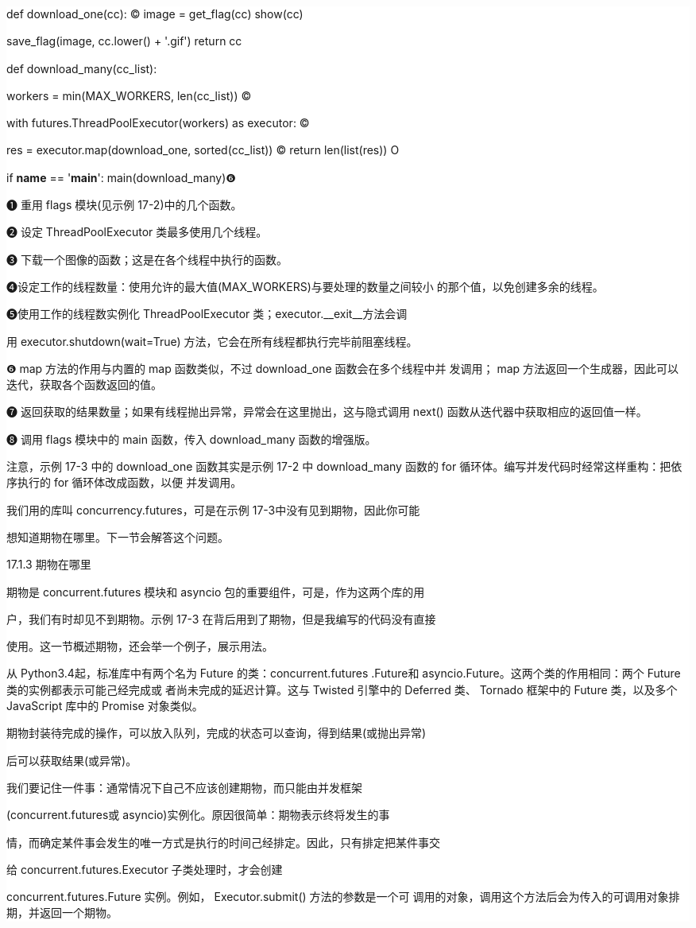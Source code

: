 def download_one(cc): © image = get_flag(cc) show(cc)

save_flag(image, cc.lower() + '.gif') return cc

def download_many(cc_list):

workers = min(MAX_WORKERS, len(cc_list)) ©

with futures.ThreadPoolExecutor(workers) as executor: ©

res = executor.map(download_one, sorted(cc_list)) © return len(list(res)) O

if __name__ == '__main__': main(download_many)❻

❶ 重用 flags 模块(见示例 17-2)中的几个函数。

❷ 设定 ThreadPoolExecutor 类最多使用几个线程。

❸ 下载一个图像的函数；这是在各个线程中执行的函数。

❹设定工作的线程数量：使用允许的最大值(MAX_WORKERS)与要处理的数量之间较小 的那个值，以免创建多余的线程。

❺使用工作的线程数实例化 ThreadPoolExecutor 类；executor.__exit__方法会调

用 executor.shutdown(wait=True) 方法，它会在所有线程都执行完毕前阻塞线程。

❻ map 方法的作用与内置的 map 函数类似，不过 download_one 函数会在多个线程中并 发调用； map 方法返回一个生成器，因此可以迭代，获取各个函数返回的值。

❼ 返回获取的结果数量；如果有线程抛出异常，异常会在这里抛出，这与隐式调用 next() 函数从迭代器中获取相应的返回值一样。

❽ 调用 flags 模块中的 main 函数，传入 download_many 函数的增强版。

注意，示例 17-3 中的 download_one 函数其实是示例 17-2 中 download_many 函数的 for 循环体。编写并发代码时经常这样重构：把依序执行的 for 循环体改成函数，以便 并发调用。

我们用的库叫 concurrency.futures，可是在示例 17-3中没有见到期物，因此你可能

想知道期物在哪里。下一节会解答这个问题。

17.1.3 期物在哪里

期物是 concurrent.futures 模块和 asyncio 包的重要组件，可是，作为这两个库的用

户，我们有时却见不到期物。示例 17-3 在背后用到了期物，但是我编写的代码没有直接

使用。这一节概述期物，还会举一个例子，展示用法。

从 Python3.4起，标准库中有两个名为 Future 的类：concurrent.futures .Future和 asyncio.Future。这两个类的作用相同：两个 Future 类的实例都表示可能己经完成或 者尚未完成的延迟计算。这与 Twisted 引擎中的 Deferred 类、 Tornado 框架中的 Future 类，以及多个 JavaScript 库中的 Promise 对象类似。

期物封装待完成的操作，可以放入队列，完成的状态可以查询，得到结果(或抛出异常)

后可以获取结果(或异常)。

我们要记住一件事：通常情况下自己不应该创建期物，而只能由并发框架

(concurrent.futures或 asyncio)实例化。原因很简单：期物表示终将发生的事

情，而确定某件事会发生的唯一方式是执行的时间己经排定。因此，只有排定把某件事交

给 concurrent.futures.Executor 子类处理时，才会创建

concurrent.futures.Future 实例。例如， Executor.submit() 方法的参数是一个可 调用的对象，调用这个方法后会为传入的可调用对象排期，并返回一个期物。
